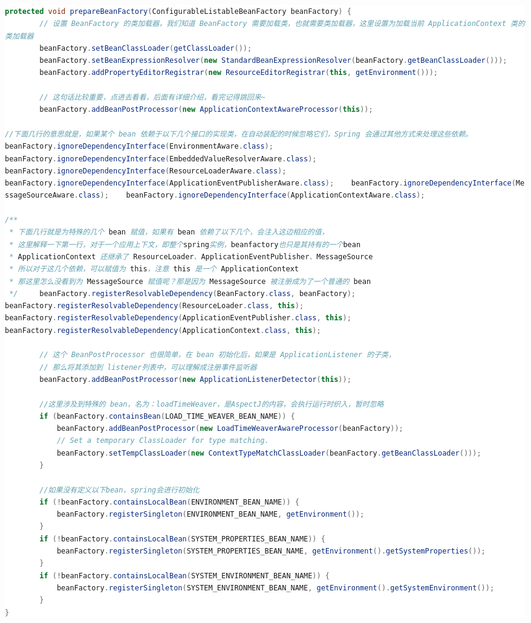 ```java
protected void prepareBeanFactory(ConfigurableListableBeanFactory beanFactory) {
		// 设置 BeanFactory 的类加载器，我们知道 BeanFactory 需要加载类，也就需要类加载器，这里设置为加载当前 ApplicationContext 类的类加载器
		beanFactory.setBeanClassLoader(getClassLoader());
		beanFactory.setBeanExpressionResolver(new StandardBeanExpressionResolver(beanFactory.getBeanClassLoader()));
		beanFactory.addPropertyEditorRegistrar(new ResourceEditorRegistrar(this, getEnvironment()));

		// 这句话比较重要，点进去看看，后面有详细介绍，看完记得跳回来~
		beanFactory.addBeanPostProcessor(new ApplicationContextAwareProcessor(this));

//下面几行的意思就是，如果某个 bean 依赖于以下几个接口的实现类，在自动装配的时候忽略它们，Spring 会通过其他方式来处理这些依赖。 
beanFactory.ignoreDependencyInterface(EnvironmentAware.class);
beanFactory.ignoreDependencyInterface(EmbeddedValueResolverAware.class);
beanFactory.ignoreDependencyInterface(ResourceLoaderAware.class);
beanFactory.ignoreDependencyInterface(ApplicationEventPublisherAware.class);	beanFactory.ignoreDependencyInterface(MessageSourceAware.class);	beanFactory.ignoreDependencyInterface(ApplicationContextAware.class);

/**
 * 下面几行就是为特殊的几个 bean 赋值，如果有 bean 依赖了以下几个，会注入这边相应的值，
 * 这里解释一下第一行，对于一个应用上下文，即整个spring实例，beanfactory也只是其持有的一个bean
 * ApplicationContext 还继承了 ResourceLoader、ApplicationEventPublisher、MessageSource
 * 所以对于这几个依赖，可以赋值为 this，注意 this 是一个 ApplicationContext
 * 那这里怎么没看到为 MessageSource 赋值呢？那是因为 MessageSource 被注册成为了一个普通的 bean
 */		beanFactory.registerResolvableDependency(BeanFactory.class, beanFactory);
beanFactory.registerResolvableDependency(ResourceLoader.class, this);
beanFactory.registerResolvableDependency(ApplicationEventPublisher.class, this);
beanFactory.registerResolvableDependency(ApplicationContext.class, this);

		// 这个 BeanPostProcessor 也很简单，在 bean 初始化后，如果是 ApplicationListener 的子类，
   		// 那么将其添加到 listener列表中，可以理解成注册事件监听器
		beanFactory.addBeanPostProcessor(new ApplicationListenerDetector(this));

		//这里涉及到特殊的 bean，名为：loadTimeWeaver，是AspectJ的内容，会执行运行时织入，暂时忽略
		if (beanFactory.containsBean(LOAD_TIME_WEAVER_BEAN_NAME)) {
			beanFactory.addBeanPostProcessor(new LoadTimeWeaverAwareProcessor(beanFactory));
			// Set a temporary ClassLoader for type matching.
			beanFactory.setTempClassLoader(new ContextTypeMatchClassLoader(beanFactory.getBeanClassLoader()));
		}

		//如果没有定义以下bean，spring会进行初始化
		if (!beanFactory.containsLocalBean(ENVIRONMENT_BEAN_NAME)) {
			beanFactory.registerSingleton(ENVIRONMENT_BEAN_NAME, getEnvironment());
		}
		if (!beanFactory.containsLocalBean(SYSTEM_PROPERTIES_BEAN_NAME)) {
			beanFactory.registerSingleton(SYSTEM_PROPERTIES_BEAN_NAME, getEnvironment().getSystemProperties());
		}
		if (!beanFactory.containsLocalBean(SYSTEM_ENVIRONMENT_BEAN_NAME)) {
			beanFactory.registerSingleton(SYSTEM_ENVIRONMENT_BEAN_NAME, getEnvironment().getSystemEnvironment());
		}
}
```
